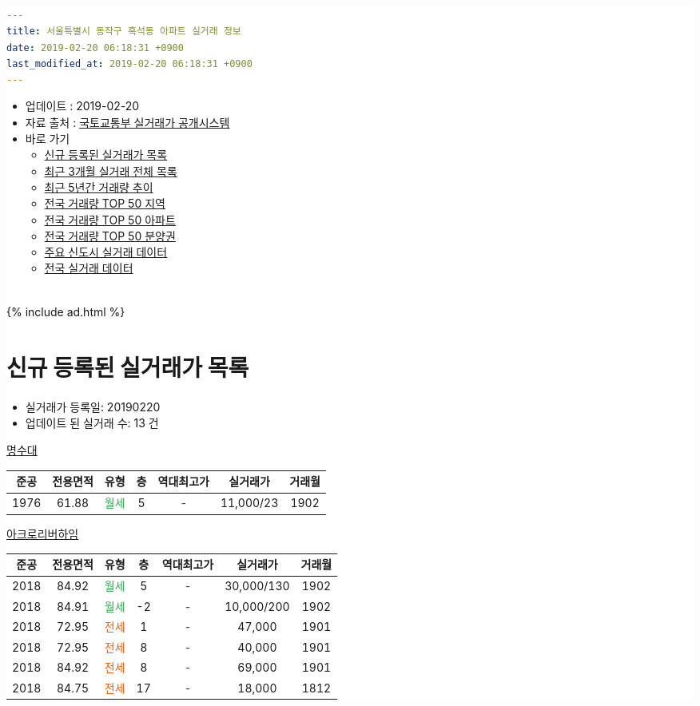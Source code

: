```yaml
---
title: 서울특별시 동작구 흑석동 아파트 실거래 정보
date: 2019-02-20 06:18:31 +0900
last_modified_at: 2019-02-20 06:18:31 +0900
---
```


* 업데이트 : 2019-02-20
* 자료 출처 : [국토교통부 실거래가 공개시스템](http://rt.molit.go.kr)
* 바로 가기
    * [신규 등록된 실거래가 목록](#신규-등록된-실거래가-목록)
    * [최근 3개월 실거래 전체 목록](#최근-3개월-실거래-전체-목록)
    * [최근 5년간 거래량 추이](#최근-5년간-거래량-추이)
    * [전국 거래량 TOP 50 지역](https://inasie.github.io/apt-trade-info/최근-3개월-전국에서-가장-거래가-많이-발생한-지역)
    * [전국 거래량 TOP 50 아파트](https://inasie.github.io/apt-trade-info/최근-3개월-전국에서-가장-거래가-많이-발생한-아파트)
    * [전국 거래량 TOP 50 분양권](https://inasie.github.io/apt-trade-info/최근-3개월-전국에서-가장-거래가-많이-발생한-분양권)
    * [주요 신도시 실거래 데이터](https://inasie.github.io/apt-trade-info/주요-신도시)
    * [전국 실거래 데이터](https://inasie.github.io/apt-trade-info/전국)
<br>
{% include ad.html %}
<br>

# 신규 등록된 실거래가 목록
* 실거래가 등록일: 20190220
* 업데이트 된 실거래 수: 13 건


[명수대](https://search.naver.com/search.naver?query=%EC%84%9C%EC%9A%B8%ED%8A%B9%EB%B3%84%EC%8B%9C+%EB%8F%99%EC%9E%91%EA%B5%AC+%ED%9D%91%EC%84%9D%EB%8F%99+%EB%AA%85%EC%88%98%EB%8C%80)

|준공|전용면적|유형|층|역대최고가|실거래가|거래월|
|:---:|:---:|:---:|:---:|:---:|:---:|:---:|
|1976|61.88|<span style="color:#34a853">월세</span>|5|<span style="color:#444444">-</span>|11,000/23|1902|

[아크로리버하임](https://search.naver.com/search.naver?query=%EC%84%9C%EC%9A%B8%ED%8A%B9%EB%B3%84%EC%8B%9C+%EB%8F%99%EC%9E%91%EA%B5%AC+%ED%9D%91%EC%84%9D%EB%8F%99+%EC%95%84%ED%81%AC%EB%A1%9C%EB%A6%AC%EB%B2%84%ED%95%98%EC%9E%84)

|준공|전용면적|유형|층|역대최고가|실거래가|거래월|
|:---:|:---:|:---:|:---:|:---:|:---:|:---:|
|2018|84.92|<span style="color:#34a853">월세</span>|5|<span style="color:#444444">-</span>|30,000/130|1902|
|2018|84.91|<span style="color:#34a853">월세</span>|-2|<span style="color:#444444">-</span>|10,000/200|1902|
|2018|72.95|<span style="color:#ff5a00">전세</span>|1|<span style="color:#444444">-</span>|47,000|1901|
|2018|72.95|<span style="color:#ff5a00">전세</span>|8|<span style="color:#444444">-</span>|40,000|1901|
|2018|84.92|<span style="color:#ff5a00">전세</span>|8|<span style="color:#444444">-</span>|69,000|1901|
|2018|84.75|<span style="color:#ff5a00">전세</span>|17|<span style="color:#444444">-</span>|18,000|1812|
